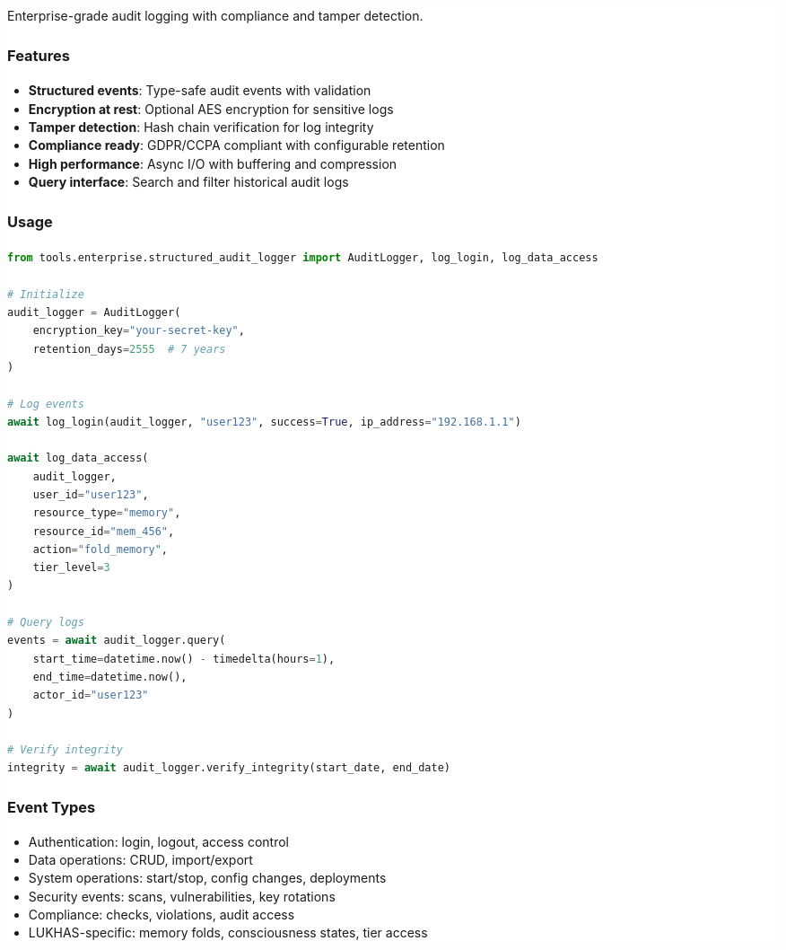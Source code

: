Enterprise-grade audit logging with compliance and tamper detection.

### Features
- **Structured events**: Type-safe audit events with validation
- **Encryption at rest**: Optional AES encryption for sensitive logs
- **Tamper detection**: Hash chain verification for log integrity
- **Compliance ready**: GDPR/CCPA compliant with configurable retention
- **High performance**: Async I/O with buffering and compression
- **Query interface**: Search and filter historical audit logs

### Usage
```python
from tools.enterprise.structured_audit_logger import AuditLogger, log_login, log_data_access

# Initialize
audit_logger = AuditLogger(
    encryption_key="your-secret-key",
    retention_days=2555  # 7 years
)

# Log events
await log_login(audit_logger, "user123", success=True, ip_address="192.168.1.1")

await log_data_access(
    audit_logger,
    user_id="user123",
    resource_type="memory",
    resource_id="mem_456",
    action="fold_memory",
    tier_level=3
)

# Query logs
events = await audit_logger.query(
    start_time=datetime.now() - timedelta(hours=1),
    end_time=datetime.now(),
    actor_id="user123"
)

# Verify integrity
integrity = await audit_logger.verify_integrity(start_date, end_date)
```

### Event Types
- Authentication: login, logout, access control
- Data operations: CRUD, import/export
- System operations: start/stop, config changes, deployments
- Security events: scans, vulnerabilities, key rotations
- Compliance: checks, violations, audit access
- LUKHAS-specific: memory folds, consciousness states, tier access
